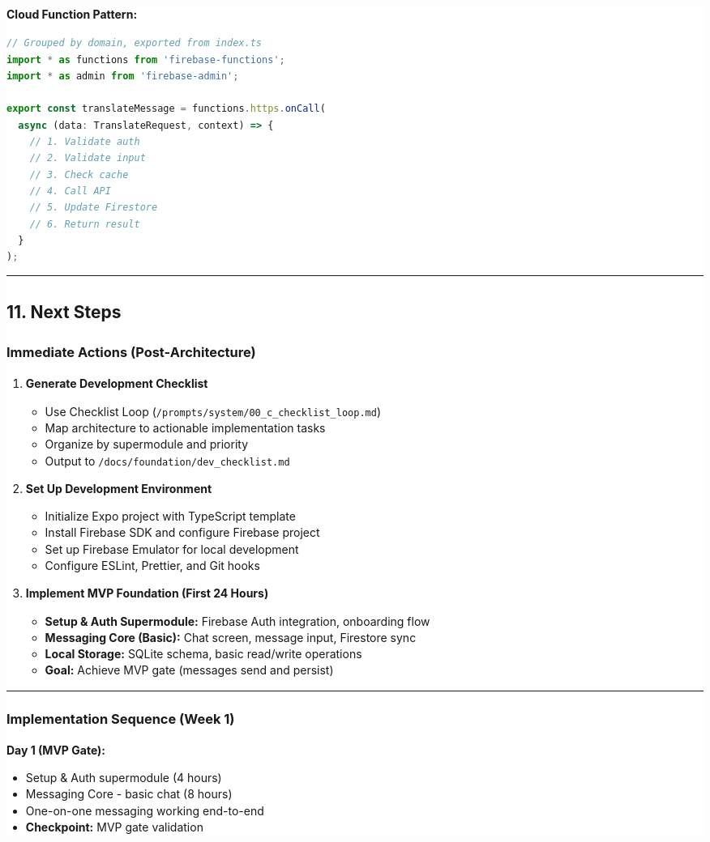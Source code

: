 
**Cloud Function Pattern:**
```typescript
// Grouped by domain, exported from index.ts
import * as functions from 'firebase-functions';
import * as admin from 'firebase-admin';

export const translateMessage = functions.https.onCall(
  async (data: TranslateRequest, context) => {
    // 1. Validate auth
    // 2. Validate input
    // 3. Check cache
    // 4. Call API
    // 5. Update Firestore
    // 6. Return result
  }
);
```

---

## 11. Next Steps

### Immediate Actions (Post-Architecture)

1. **Generate Development Checklist**
   - Use Checklist Loop (`/prompts/system/00_c_checklist_loop.md`)
   - Map architecture to actionable implementation tasks
   - Organize by supermodule and priority
   - Output to `/docs/foundation/dev_checklist.md`

2. **Set Up Development Environment**
   - Initialize Expo project with TypeScript template
   - Install Firebase SDK and configure Firebase project
   - Set up Firebase Emulator for local development
   - Configure ESLint, Prettier, and Git hooks

3. **Implement MVP Foundation (First 24 Hours)**
   - **Setup & Auth Supermodule:** Firebase Auth integration, onboarding flow
   - **Messaging Core (Basic):** Chat screen, message input, Firestore sync
   - **Local Storage:** SQLite schema, basic read/write operations
   - **Goal:** Achieve MVP gate (messages send and persist)

---

### Implementation Sequence (Week 1)

**Day 1 (MVP Gate):**
- Setup & Auth supermodule (4 hours)
- Messaging Core - basic chat (8 hours)
- One-on-one messaging working end-to-end
- **Checkpoint:** MVP gate validation

